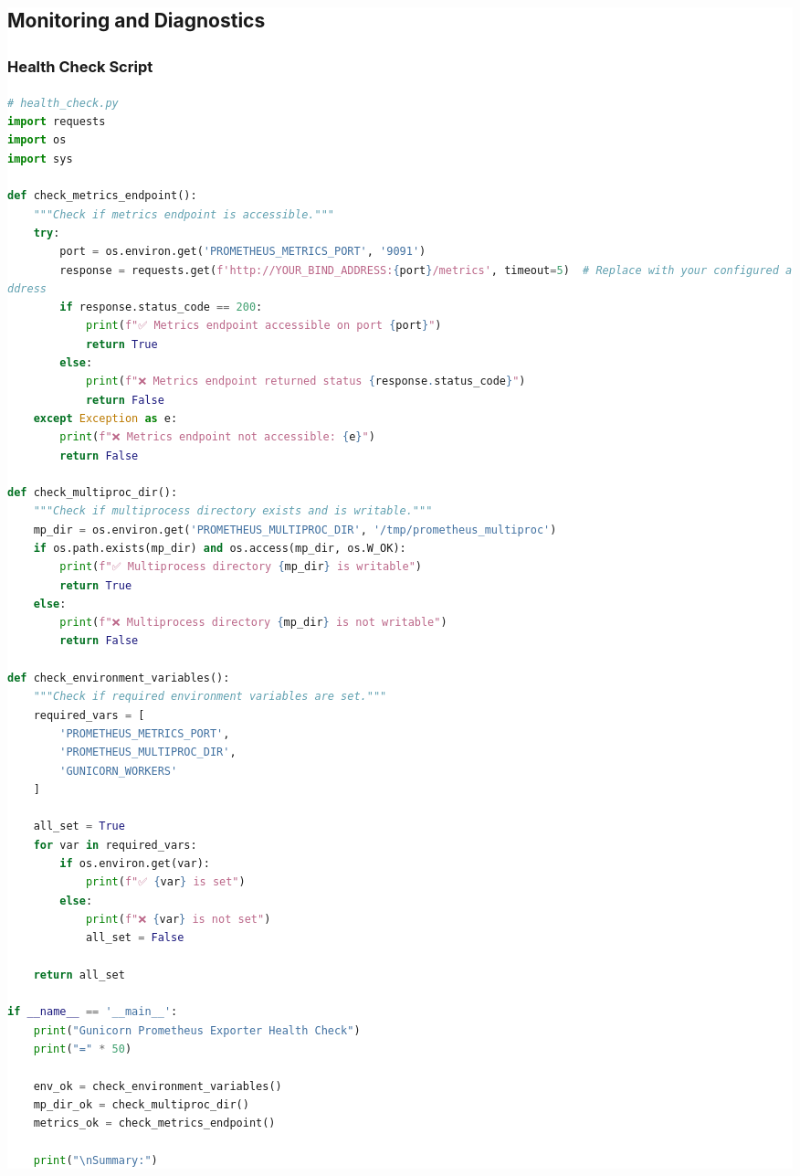 ## Monitoring and Diagnostics

### Health Check Script

```python
# health_check.py
import requests
import os
import sys

def check_metrics_endpoint():
    """Check if metrics endpoint is accessible."""
    try:
        port = os.environ.get('PROMETHEUS_METRICS_PORT', '9091')
        response = requests.get(f'http://YOUR_BIND_ADDRESS:{port}/metrics', timeout=5)  # Replace with your configured address
        if response.status_code == 200:
            print(f"✅ Metrics endpoint accessible on port {port}")
            return True
        else:
            print(f"❌ Metrics endpoint returned status {response.status_code}")
            return False
    except Exception as e:
        print(f"❌ Metrics endpoint not accessible: {e}")
        return False

def check_multiproc_dir():
    """Check if multiprocess directory exists and is writable."""
    mp_dir = os.environ.get('PROMETHEUS_MULTIPROC_DIR', '/tmp/prometheus_multiproc')
    if os.path.exists(mp_dir) and os.access(mp_dir, os.W_OK):
        print(f"✅ Multiprocess directory {mp_dir} is writable")
        return True
    else:
        print(f"❌ Multiprocess directory {mp_dir} is not writable")
        return False

def check_environment_variables():
    """Check if required environment variables are set."""
    required_vars = [
        'PROMETHEUS_METRICS_PORT',
        'PROMETHEUS_MULTIPROC_DIR',
        'GUNICORN_WORKERS'
    ]

    all_set = True
    for var in required_vars:
        if os.environ.get(var):
            print(f"✅ {var} is set")
        else:
            print(f"❌ {var} is not set")
            all_set = False

    return all_set

if __name__ == '__main__':
    print("Gunicorn Prometheus Exporter Health Check")
    print("=" * 50)

    env_ok = check_environment_variables()
    mp_dir_ok = check_multiproc_dir()
    metrics_ok = check_metrics_endpoint()

    print("\nSummary:")
```